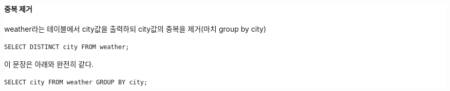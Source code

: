 ```
```
#### 중복 제거
weather라는 테이블에서 city값을 출력하되 city값의 중복을 제거(마치 group by city)
```postgresql
SELECT DISTINCT city FROM weather;
```
이 문장은 아래와 완전히 같다.
```postgresql
SELECT city FROM weather GROUP BY city;
```
